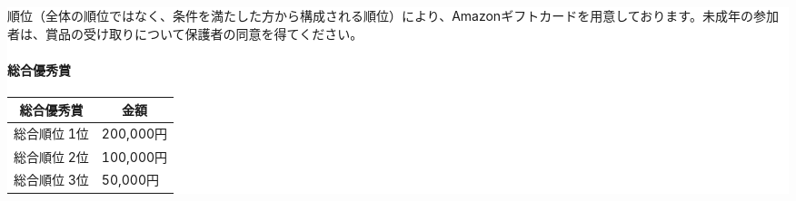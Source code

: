 <p>
順位（全体の順位ではなく、条件を満たした方から構成される順位）により、Amazonギフトカードを用意しております。未成年の参加者は、賞品の受け取りについて保護者の同意を得てください。
      
</p>

#### **総合優秀賞**

<div>

<table>

<thead>

<tr>

<th>
総合優秀賞
</th>

<th>
金額
</th>

</tr>

</thead>

<tbody>

<tr>

<td>
総合順位 1位
</td>

<td>
200,000円
</td>

</tr>

<tr>

<td>
総合順位 2位
</td>

<td>
100,000円
</td>

</tr>

<tr>

<td>
総合順位 3位
</td>

<td>
50,000円
</td>
